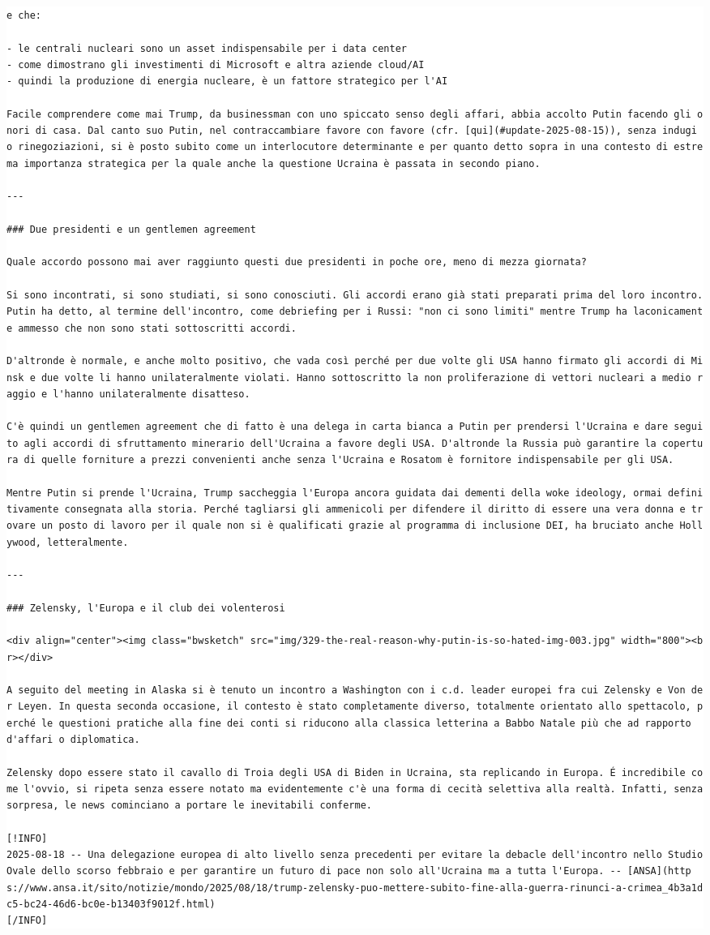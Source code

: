 ~~~~~~
e che:
 
- le centrali nucleari sono un asset indispensabile per i data center
- come dimostrano gli investimenti di Microsoft e altra aziende cloud/AI
- quindi la produzione di energia nucleare, è un fattore strategico per l'AI

Facile comprendere come mai Trump, da businessman con uno spiccato senso degli affari, abbia accolto Putin facendo gli onori di casa. Dal canto suo Putin, nel contraccambiare favore con favore (cfr. [qui](#update-2025-08-15)), senza indugi o rinegoziazioni, si è posto subito come un interlocutore determinante e per quanto detto sopra in una contesto di estrema importanza strategica per la quale anche la questione Ucraina è passata in secondo piano.

---

### Due presidenti e un gentlemen agreement

Quale accordo possono mai aver raggiunto questi due presidenti in poche ore, meno di mezza giornata? 

Si sono incontrati, si sono studiati, si sono conosciuti. Gli accordi erano già stati preparati prima del loro incontro. Putin ha detto, al termine dell'incontro, come debriefing per i Russi: "non ci sono limiti" mentre Trump ha laconicamente ammesso che non sono stati sottoscritti accordi. 

D'altronde è normale, e anche molto positivo, che vada così perché per due volte gli USA hanno firmato gli accordi di Minsk e due volte li hanno unilateralmente violati. Hanno sottoscritto la non proliferazione di vettori nucleari a medio raggio e l'hanno unilateralmente disatteso.

C'è quindi un gentlemen agreement che di fatto è una delega in carta bianca a Putin per prendersi l'Ucraina e dare seguito agli accordi di sfruttamento minerario dell'Ucraina a favore degli USA. D'altronde la Russia può garantire la copertura di quelle forniture a prezzi convenienti anche senza l'Ucraina e Rosatom è fornitore indispensabile per gli USA.

Mentre Putin si prende l'Ucraina, Trump saccheggia l'Europa ancora guidata dai dementi della woke ideology, ormai definitivamente consegnata alla storia. Perché tagliarsi gli ammenicoli per difendere il diritto di essere una vera donna e trovare un posto di lavoro per il quale non si è qualificati grazie al programma di inclusione DEI, ha bruciato anche Hollywood, letteralmente.

---

### Zelensky, l'Europa e il club dei volenterosi

<div align="center"><img class="bwsketch" src="img/329-the-real-reason-why-putin-is-so-hated-img-003.jpg" width="800"><br></div>

A seguito del meeting in Alaska si è tenuto un incontro a Washington con i c.d. leader europei fra cui Zelensky e Von der Leyen. In questa seconda occasione, il contesto è stato completamente diverso, totalmente orientato allo spettacolo, perché le questioni pratiche alla fine dei conti si riducono alla classica letterina a Babbo Natale più che ad rapporto d'affari o diplomatica.

Zelensky dopo essere stato il cavallo di Troia degli USA di Biden in Ucraina, sta replicando in Europa. É incredibile come l'ovvio, si ripeta senza essere notato ma evidentemente c'è una forma di cecità selettiva alla realtà. Infatti, senza sorpresa, le news cominciano a portare le inevitabili conferme.

[!INFO]
2025-08-18 -- Una delegazione europea di alto livello senza precedenti per evitare la debacle dell'incontro nello Studio Ovale dello scorso febbraio e per garantire un futuro di pace non solo all'Ucraina ma a tutta l'Europa. -- [ANSA](https://www.ansa.it/sito/notizie/mondo/2025/08/18/trump-zelensky-puo-mettere-subito-fine-alla-guerra-rinunci-a-crimea_4b3a1dc5-bc24-46d6-bc0e-b13403f9012f.html)
[/INFO]

~~~~~~